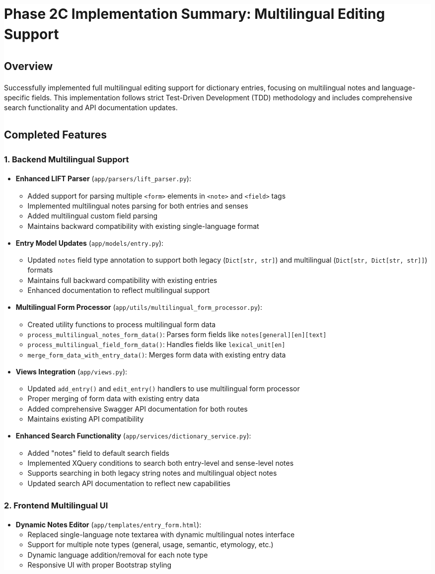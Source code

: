 # Phase 2C Implementation Summary: Multilingual Editing Support

## Overview

Successfully implemented full multilingual editing support for dictionary entries, focusing on multilingual notes and language-specific fields. This implementation follows strict Test-Driven Development (TDD) methodology and includes comprehensive search functionality and API documentation updates.

## Completed Features

### 1. Backend Multilingual Support

- **Enhanced LIFT Parser** (`app/parsers/lift_parser.py`):
  - Added support for parsing multiple `<form>` elements in `<note>` and `<field>` tags
  - Implemented multilingual notes parsing for both entries and senses
  - Added multilingual custom field parsing
  - Maintains backward compatibility with existing single-language format

- **Entry Model Updates** (`app/models/entry.py`):
  - Updated `notes` field type annotation to support both legacy (`Dict[str, str]`) and multilingual (`Dict[str, Dict[str, str]]`) formats
  - Maintains full backward compatibility with existing entries
  - Enhanced documentation to reflect multilingual support

- **Multilingual Form Processor** (`app/utils/multilingual_form_processor.py`):
  - Created utility functions to process multilingual form data
  - `process_multilingual_notes_form_data()`: Parses form fields like `notes[general][en][text]`
  - `process_multilingual_field_form_data()`: Handles fields like `lexical_unit[en]`
  - `merge_form_data_with_entry_data()`: Merges form data with existing entry data

- **Views Integration** (`app/views.py`):
  - Updated `add_entry()` and `edit_entry()` handlers to use multilingual form processor
  - Proper merging of form data with existing entry data
  - Added comprehensive Swagger API documentation for both routes
  - Maintains existing API compatibility

- **Enhanced Search Functionality** (`app/services/dictionary_service.py`):
  - Added "notes" field to default search fields
  - Implemented XQuery conditions to search both entry-level and sense-level notes
  - Supports searching in both legacy string notes and multilingual object notes
  - Updated search API documentation to reflect new capabilities

### 2. Frontend Multilingual UI

- **Dynamic Notes Editor** (`app/templates/entry_form.html`):
  - Replaced single-language note textarea with dynamic multilingual notes interface
  - Support for multiple note types (general, usage, semantic, etymology, etc.)
  - Dynamic language addition/removal for each note type
  - Responsive UI with proper Bootstrap styling
